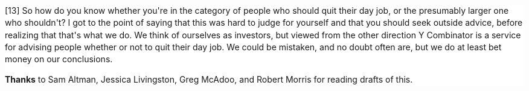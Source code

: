 [13]
So how do you know whether you're in the category of people
who should quit their day job, or the presumably larger one who
shouldn't? I got to the point of saying that this was hard to judge
for yourself and that you should seek outside advice, before realizing
that that's what we do. We think of ourselves as investors, but
viewed from the other direction Y Combinator is a service for
advising people whether or not to quit their day job. We could be
mistaken, and no doubt often are, but we do at least bet money on
our conclusions.  
  
**Thanks** to Sam Altman, Jessica Livingston, Greg McAdoo, and Robert Morris 
for reading drafts of this.
  
  



